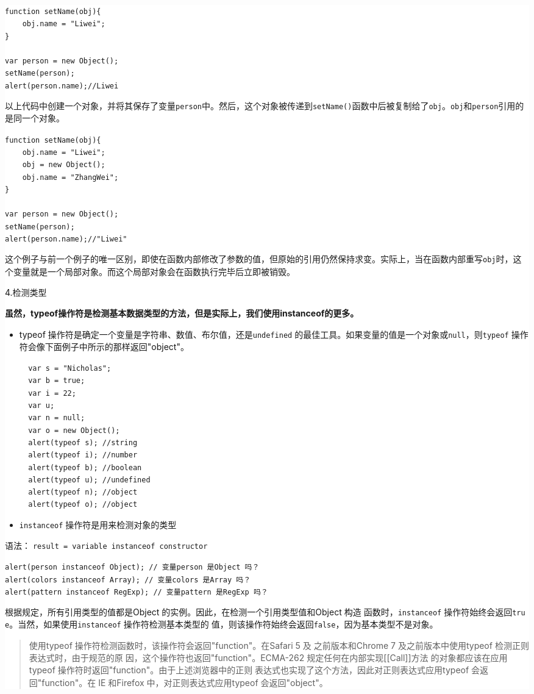     function setName(obj){
        obj.name = "Liwei";
    }

    var person = new Object();
    setName(person);
    alert(person.name);//Liwei

以上代码中创建一个对象，并将其保存了变量`person`中。然后，这个对象被传递到`setName()`函数中后被复制给了`obj`。`obj`和`person`引用的是同一个对象。

    function setName(obj){
        obj.name = "Liwei";
        obj = new Object();
        obj.name = "ZhangWei";
    }
    
    var person = new Object();
    setName(person);
    alert(person.name);//"Liwei"

这个例子与前一个例子的唯一区别，即使在函数内部修改了参数的值，但原始的引用仍然保持求变。实际上，当在函数内部重写`obj`时，这个变量就是一个局部对象。而这个局部对象会在函数执行完毕后立即被销毁。

4.检测类型

**虽然，typeof操作符是检测基本数据类型的方法，但是实际上，我们使用instanceof的更多。**

* typeof 操作符是确定一个变量是字符串、数值、布尔值，还是`undefined` 的最佳工具。如果变量的值是一个对象或`null`，则`typeof` 操作符会像下面例子中所示的那样返回"object"。

        var s = "Nicholas";
        var b = true;
        var i = 22;
        var u;
        var n = null;
        var o = new Object();
        alert(typeof s); //string
        alert(typeof i); //number
        alert(typeof b); //boolean
        alert(typeof u); //undefined
        alert(typeof n); //object
        alert(typeof o); //object

* `instanceof` 操作符是用来检测对象的类型

语法： `result = variable instanceof constructor`

    alert(person instanceof Object); // 变量person 是Object 吗？
    alert(colors instanceof Array); // 变量colors 是Array 吗？
    alert(pattern instanceof RegExp); // 变量pattern 是RegExp 吗？

根据规定，所有引用类型的值都是Object 的实例。因此，在检测一个引用类型值和Object 构造
函数时，`instanceof` 操作符始终会返回`true`。当然，如果使用`instanceof` 操作符检测基本类型的
值，则该操作符始终会返回`false`，因为基本类型不是对象。

> 使用typeof 操作符检测函数时，该操作符会返回"function"。在Safari 5 及
之前版本和Chrome 7 及之前版本中使用typeof 检测正则表达式时，由于规范的原
因，这个操作符也返回"function"。ECMA-262 规定任何在内部实现[[Call]]方法
的对象都应该在应用typeof 操作符时返回"function"。由于上述浏览器中的正则
表达式也实现了这个方法，因此对正则表达式应用typeof 会返回"function"。在
IE 和Firefox 中，对正则表达式应用typeof 会返回"object"。
    